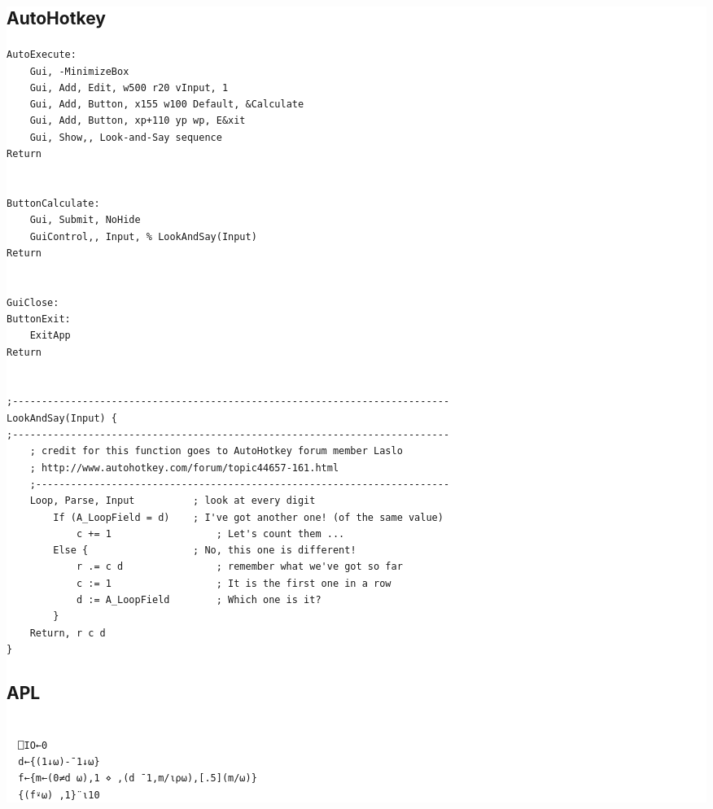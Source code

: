 

## AutoHotkey


```autohotkey
AutoExecute:
    Gui, -MinimizeBox
    Gui, Add, Edit, w500 r20 vInput, 1
    Gui, Add, Button, x155 w100 Default, &Calculate
    Gui, Add, Button, xp+110 yp wp, E&xit
    Gui, Show,, Look-and-Say sequence
Return


ButtonCalculate:
    Gui, Submit, NoHide
    GuiControl,, Input, % LookAndSay(Input)
Return


GuiClose:
ButtonExit:
    ExitApp
Return


;---------------------------------------------------------------------------
LookAndSay(Input) {
;---------------------------------------------------------------------------
    ; credit for this function goes to AutoHotkey forum member Laslo
    ; http://www.autohotkey.com/forum/topic44657-161.html
    ;-----------------------------------------------------------------------
    Loop, Parse, Input          ; look at every digit
        If (A_LoopField = d)    ; I've got another one! (of the same value)
            c += 1                  ; Let's count them ...
        Else {                  ; No, this one is different!
            r .= c d                ; remember what we've got so far
            c := 1                  ; It is the first one in a row
            d := A_LoopField        ; Which one is it?
        }
    Return, r c d
}
```



## APL


```apl

  ⎕IO←0
  d←{(1↓⍵)-¯1↓⍵}
  f←{m←(0≠d ⍵),1 ⋄ ,(d ¯1,m/⍳⍴⍵),[.5](m/⍵)}
  {(f⍣⍵) ,1}¨⍳10

```
